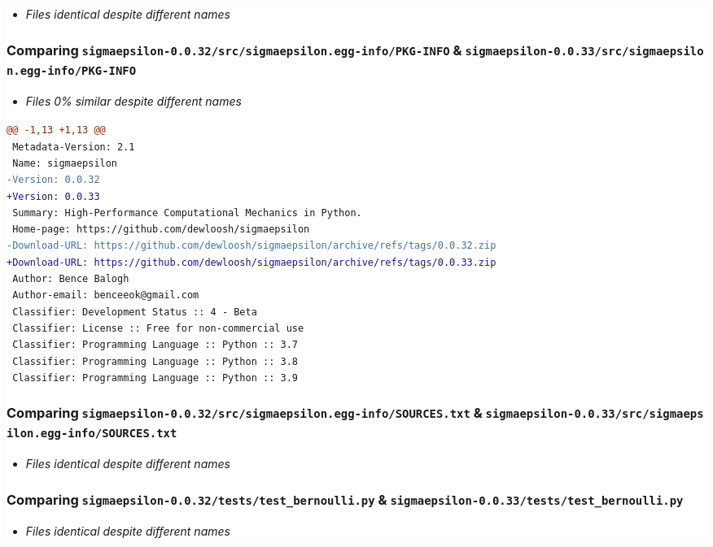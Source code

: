  * *Files identical despite different names*

### Comparing `sigmaepsilon-0.0.32/src/sigmaepsilon.egg-info/PKG-INFO` & `sigmaepsilon-0.0.33/src/sigmaepsilon.egg-info/PKG-INFO`

 * *Files 0% similar despite different names*

```diff
@@ -1,13 +1,13 @@
 Metadata-Version: 2.1
 Name: sigmaepsilon
-Version: 0.0.32
+Version: 0.0.33
 Summary: High-Performance Computational Mechanics in Python.
 Home-page: https://github.com/dewloosh/sigmaepsilon
-Download-URL: https://github.com/dewloosh/sigmaepsilon/archive/refs/tags/0.0.32.zip
+Download-URL: https://github.com/dewloosh/sigmaepsilon/archive/refs/tags/0.0.33.zip
 Author: Bence Balogh
 Author-email: benceeok@gmail.com
 Classifier: Development Status :: 4 - Beta
 Classifier: License :: Free for non-commercial use
 Classifier: Programming Language :: Python :: 3.7
 Classifier: Programming Language :: Python :: 3.8
 Classifier: Programming Language :: Python :: 3.9
```

### Comparing `sigmaepsilon-0.0.32/src/sigmaepsilon.egg-info/SOURCES.txt` & `sigmaepsilon-0.0.33/src/sigmaepsilon.egg-info/SOURCES.txt`

 * *Files identical despite different names*

### Comparing `sigmaepsilon-0.0.32/tests/test_bernoulli.py` & `sigmaepsilon-0.0.33/tests/test_bernoulli.py`

 * *Files identical despite different names*

